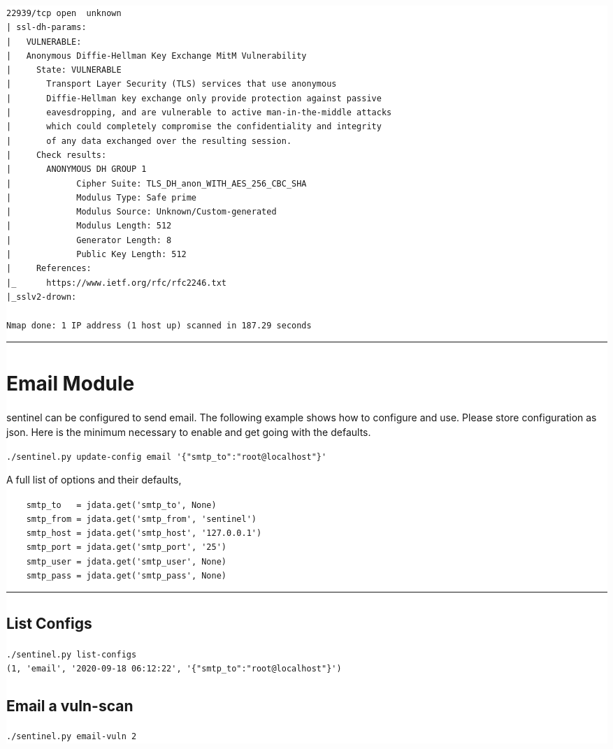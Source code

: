 ```
22939/tcp open  unknown
| ssl-dh-params: 
|   VULNERABLE:
|   Anonymous Diffie-Hellman Key Exchange MitM Vulnerability
|     State: VULNERABLE
|       Transport Layer Security (TLS) services that use anonymous
|       Diffie-Hellman key exchange only provide protection against passive
|       eavesdropping, and are vulnerable to active man-in-the-middle attacks
|       which could completely compromise the confidentiality and integrity
|       of any data exchanged over the resulting session.
|     Check results:
|       ANONYMOUS DH GROUP 1
|             Cipher Suite: TLS_DH_anon_WITH_AES_256_CBC_SHA
|             Modulus Type: Safe prime
|             Modulus Source: Unknown/Custom-generated
|             Modulus Length: 512
|             Generator Length: 8
|             Public Key Length: 512
|     References:
|_      https://www.ietf.org/rfc/rfc2246.txt
|_sslv2-drown: 

Nmap done: 1 IP address (1 host up) scanned in 187.29 seconds
```

---

# Email Module
sentinel can be configured to send email.  The following example shows how to configure and use.  Please store configuration as json.  Here is the minimum necessary to enable and get going with the defaults.    
```
./sentinel.py update-config email '{"smtp_to":"root@localhost"}'
```
A full list of options and their defaults,    
```
    smtp_to   = jdata.get('smtp_to', None)
    smtp_from = jdata.get('smtp_from', 'sentinel')
    smtp_host = jdata.get('smtp_host', '127.0.0.1')
    smtp_port = jdata.get('smtp_port', '25')
    smtp_user = jdata.get('smtp_user', None)
    smtp_pass = jdata.get('smtp_pass', None)
```

---

## List Configs
```
./sentinel.py list-configs
(1, 'email', '2020-09-18 06:12:22', '{"smtp_to":"root@localhost"}')
```

## Email a vuln-scan
```
./sentinel.py email-vuln 2
```




